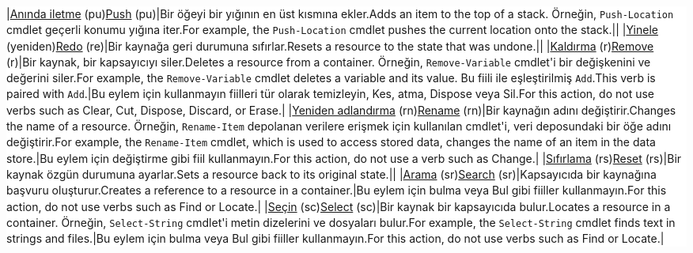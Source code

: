 |<span data-ttu-id="2f27b-213">[Anında iletme](/dotnet/api/System.Management.Automation.VerbsCommon.Push) (pu)</span><span class="sxs-lookup"><span data-stu-id="2f27b-213">[Push](/dotnet/api/System.Management.Automation.VerbsCommon.Push) (pu)</span></span>|<span data-ttu-id="2f27b-214">Bir öğeyi bir yığının en üst kısmına ekler.</span><span class="sxs-lookup"><span data-stu-id="2f27b-214">Adds an item to the top of a stack.</span></span> <span data-ttu-id="2f27b-215">Örneğin, `Push-Location` cmdlet geçerli konumu yığına iter.</span><span class="sxs-lookup"><span data-stu-id="2f27b-215">For example, the `Push-Location` cmdlet pushes the current location onto the stack.</span></span>||
|<span data-ttu-id="2f27b-216">[Yinele](/dotnet/api/System.Management.Automation.VerbsCommon.Redo) (yeniden)</span><span class="sxs-lookup"><span data-stu-id="2f27b-216">[Redo](/dotnet/api/System.Management.Automation.VerbsCommon.Redo) (re)</span></span>|<span data-ttu-id="2f27b-217">Bir kaynağa geri durumuna sıfırlar.</span><span class="sxs-lookup"><span data-stu-id="2f27b-217">Resets a resource to the state that was undone.</span></span>||
|<span data-ttu-id="2f27b-218">[Kaldırma](/dotnet/api/System.Management.Automation.VerbsCommon.Remove) (r)</span><span class="sxs-lookup"><span data-stu-id="2f27b-218">[Remove](/dotnet/api/System.Management.Automation.VerbsCommon.Remove) (r)</span></span>|<span data-ttu-id="2f27b-219">Bir kaynak, bir kapsayıcıyı siler.</span><span class="sxs-lookup"><span data-stu-id="2f27b-219">Deletes a resource from a container.</span></span> <span data-ttu-id="2f27b-220">Örneğin, `Remove-Variable` cmdlet'i bir değişkenini ve değerini siler.</span><span class="sxs-lookup"><span data-stu-id="2f27b-220">For example, the `Remove-Variable` cmdlet deletes a variable and its value.</span></span> <span data-ttu-id="2f27b-221">Bu fiili ile eşleştirilmiş `Add`.</span><span class="sxs-lookup"><span data-stu-id="2f27b-221">This verb is paired with `Add`.</span></span>|<span data-ttu-id="2f27b-222">Bu eylem için kullanmayın fiilleri tür olarak temizleyin, Kes, atma, Dispose veya Sil.</span><span class="sxs-lookup"><span data-stu-id="2f27b-222">For this action, do not use verbs such as Clear, Cut, Dispose, Discard, or Erase.</span></span>|
|<span data-ttu-id="2f27b-223">[Yeniden adlandırma](/dotnet/api/System.Management.Automation.VerbsCommon.Rename) (rn)</span><span class="sxs-lookup"><span data-stu-id="2f27b-223">[Rename](/dotnet/api/System.Management.Automation.VerbsCommon.Rename) (rn)</span></span>|<span data-ttu-id="2f27b-224">Bir kaynağın adını değiştirir.</span><span class="sxs-lookup"><span data-stu-id="2f27b-224">Changes the name of a resource.</span></span> <span data-ttu-id="2f27b-225">Örneğin, `Rename-Item` depolanan verilere erişmek için kullanılan cmdlet'i, veri deposundaki bir öğe adını değiştirir.</span><span class="sxs-lookup"><span data-stu-id="2f27b-225">For example, the `Rename-Item` cmdlet, which is used to access stored data, changes the name of an item in the data store.</span></span>|<span data-ttu-id="2f27b-226">Bu eylem için değiştirme gibi fiil kullanmayın.</span><span class="sxs-lookup"><span data-stu-id="2f27b-226">For this action, do not use a verb such as Change.</span></span>|
|<span data-ttu-id="2f27b-227">[Sıfırlama](/dotnet/api/System.Management.Automation.VerbsCommon.Reset) (rs)</span><span class="sxs-lookup"><span data-stu-id="2f27b-227">[Reset](/dotnet/api/System.Management.Automation.VerbsCommon.Reset) (rs)</span></span>|<span data-ttu-id="2f27b-228">Bir kaynak özgün durumuna ayarlar.</span><span class="sxs-lookup"><span data-stu-id="2f27b-228">Sets a resource back to its original state.</span></span>||
|<span data-ttu-id="2f27b-229">[Arama](/dotnet/api/System.Management.Automation.VerbsCommon.Search) (sr)</span><span class="sxs-lookup"><span data-stu-id="2f27b-229">[Search](/dotnet/api/System.Management.Automation.VerbsCommon.Search) (sr)</span></span>|<span data-ttu-id="2f27b-230">Kapsayıcıda bir kaynağına başvuru oluşturur.</span><span class="sxs-lookup"><span data-stu-id="2f27b-230">Creates a reference to a resource in a container.</span></span>|<span data-ttu-id="2f27b-231">Bu eylem için bulma veya Bul gibi fiiller kullanmayın.</span><span class="sxs-lookup"><span data-stu-id="2f27b-231">For this action, do not use verbs such as Find or Locate.</span></span>|
|<span data-ttu-id="2f27b-232">[Seçin](/dotnet/api/System.Management.Automation.VerbsCommon.Select) (sc)</span><span class="sxs-lookup"><span data-stu-id="2f27b-232">[Select](/dotnet/api/System.Management.Automation.VerbsCommon.Select) (sc)</span></span>|<span data-ttu-id="2f27b-233">Bir kaynak bir kapsayıcıda bulur.</span><span class="sxs-lookup"><span data-stu-id="2f27b-233">Locates a resource in a container.</span></span> <span data-ttu-id="2f27b-234">Örneğin, `Select-String` cmdlet'i metin dizelerini ve dosyaları bulur.</span><span class="sxs-lookup"><span data-stu-id="2f27b-234">For example, the `Select-String` cmdlet finds text in strings and files.</span></span>|<span data-ttu-id="2f27b-235">Bu eylem için bulma veya Bul gibi fiiller kullanmayın.</span><span class="sxs-lookup"><span data-stu-id="2f27b-235">For this action, do not use verbs such as Find or Locate.</span></span>|